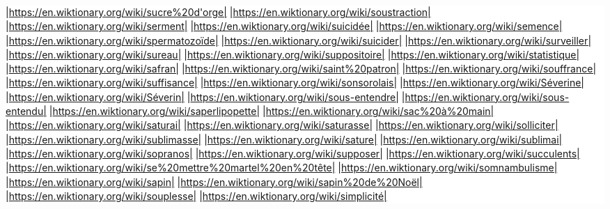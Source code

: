 |https://en.wiktionary.org/wiki/sucre%20d'orge|
|https://en.wiktionary.org/wiki/soustraction|
|https://en.wiktionary.org/wiki/serment|
|https://en.wiktionary.org/wiki/suicidée|
|https://en.wiktionary.org/wiki/semence|
|https://en.wiktionary.org/wiki/spermatozoïde|
|https://en.wiktionary.org/wiki/suicider|
|https://en.wiktionary.org/wiki/surveiller|
|https://en.wiktionary.org/wiki/sureau|
|https://en.wiktionary.org/wiki/suppositoire|
|https://en.wiktionary.org/wiki/statistique|
|https://en.wiktionary.org/wiki/safran|
|https://en.wiktionary.org/wiki/saint%20patron|
|https://en.wiktionary.org/wiki/souffrance|
|https://en.wiktionary.org/wiki/suffisance|
|https://en.wiktionary.org/wiki/sonsorolais|
|https://en.wiktionary.org/wiki/Séverine|
|https://en.wiktionary.org/wiki/Séverin|
|https://en.wiktionary.org/wiki/sous-entendre|
|https://en.wiktionary.org/wiki/sous-entendu|
|https://en.wiktionary.org/wiki/saperlipopette|
|https://en.wiktionary.org/wiki/sac%20à%20main|
|https://en.wiktionary.org/wiki/saturai|
|https://en.wiktionary.org/wiki/saturasse|
|https://en.wiktionary.org/wiki/solliciter|
|https://en.wiktionary.org/wiki/sublimasse|
|https://en.wiktionary.org/wiki/sature|
|https://en.wiktionary.org/wiki/sublimai|
|https://en.wiktionary.org/wiki/sopranos|
|https://en.wiktionary.org/wiki/supposer|
|https://en.wiktionary.org/wiki/succulents|
|https://en.wiktionary.org/wiki/se%20mettre%20martel%20en%20tête|
|https://en.wiktionary.org/wiki/somnambulisme|
|https://en.wiktionary.org/wiki/sapin|
|https://en.wiktionary.org/wiki/sapin%20de%20Noël|
|https://en.wiktionary.org/wiki/souplesse|
|https://en.wiktionary.org/wiki/simplicité|